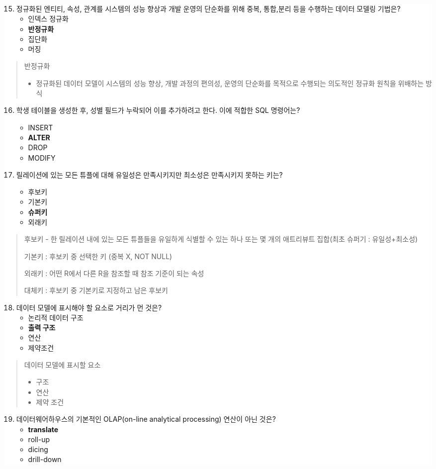 

15. 정규화된 엔티티, 속성, 관계를 시스템의 성능 향상과 개발 운영의 단순화를 위해 중복, 통합,분리 등을 수행하는 데이터 모델링 기법은?
    - 인덱스 정규화
    - **반정규화**
    - 집단화
    - 머징



> 반정규화
>
> - 정규화된 데이터 모델이 시스템의 성능 향상, 개발 과정의 편의성, 운영의 단순화를 목적으로 수행되는 의도적인 정규화 원칙을 위배하는 방식





16. 학생 테이블을 생성한 후, 성별 필드가 누락되어 이를 추가하려고 한다. 이에 적합한 SQL 명령어는?
    - INSERT
    - **ALTER**
    - DROP
    - MODIFY



17. 릴레이션에 있는 모든 튜플에 대해 유일성은 만족시키지만 최소성은 만족시키지 못하는 키는?
    - 후보키
    - 기본키
    - **슈퍼키**
    - 외래키



> 후보키 - 한 릴레이션 내에 있는 모든 튜플들을 유일하게 식별할 수 있는 하나 또는 몇 개의 애트리뷰트 집합(최초 슈퍼기 : 유일성+최소성)
>
> 기본키 : 후보키 중 선택한 키 (중복 X, NOT NULL)
>
> 외래키 : 어떤 R에서 다른 R을 참조할 때 참조 기준이 되는 속성
>
> 대체키 : 후보키 중 기본키로 지정하고 남은 후보키



18. 데이터 모델에 표시해야 할 요소로 거리가 먼 것은?
    - 논리적 데이터 구조
    - **출력 구조**
    - 연산
    - 제약조건



> 데이터 모델에 표시할 요소
>
> - 구조
> - 연산
> - 제약 조건



19. 데이터웨어하우스의 기본적인 OLAP(on-line analytical processing) 연산이 아닌 것은?
    - **translate**
    - roll-up
    - dicing
    - drill-down
